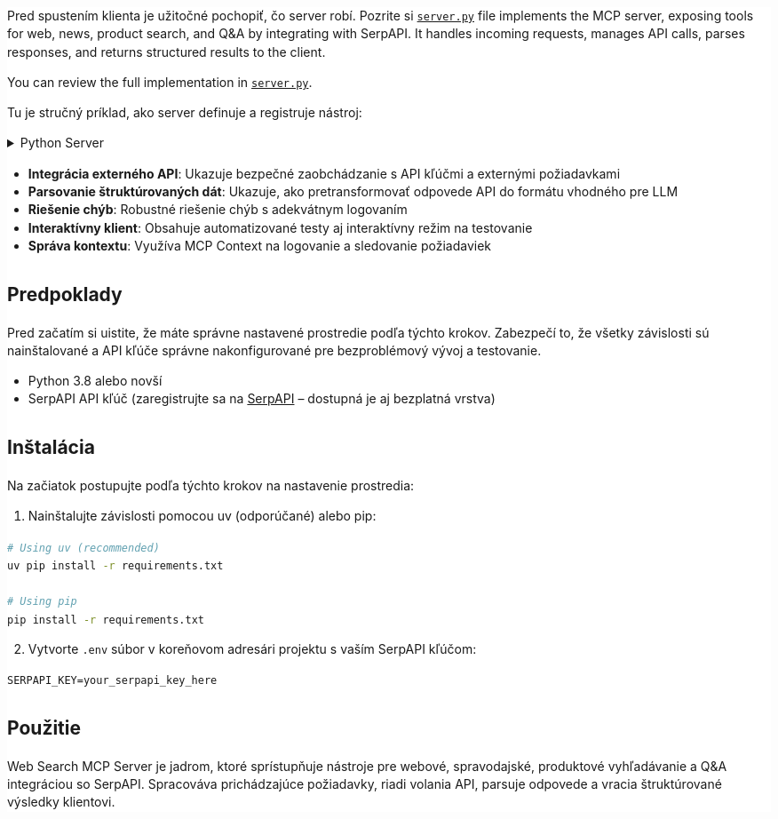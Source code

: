 Pred spustením klienta je užitočné pochopiť, čo server robí. Pozrite si [`server.py`](../../../../05-AdvancedTopics/web-search-mcp/server.py) file implements the MCP server, exposing tools for web, news, product search, and Q&A by integrating with SerpAPI. It handles incoming requests, manages API calls, parses responses, and returns structured results to the client.

You can review the full implementation in [`server.py`](../../../../05-AdvancedTopics/web-search-mcp/server.py).

Tu je stručný príklad, ako server definuje a registruje nástroj:

<details><summary>Python Server</summary></details>

- **Integrácia externého API**: Ukazuje bezpečné zaobchádzanie s API kľúčmi a externými požiadavkami
- **Parsovanie štruktúrovaných dát**: Ukazuje, ako pretransformovať odpovede API do formátu vhodného pre LLM
- **Riešenie chýb**: Robustné riešenie chýb s adekvátnym logovaním
- **Interaktívny klient**: Obsahuje automatizované testy aj interaktívny režim na testovanie
- **Správa kontextu**: Využíva MCP Context na logovanie a sledovanie požiadaviek

## Predpoklady

Pred začatím si uistite, že máte správne nastavené prostredie podľa týchto krokov. Zabezpečí to, že všetky závislosti sú nainštalované a API kľúče správne nakonfigurované pre bezproblémový vývoj a testovanie.

- Python 3.8 alebo novší
- SerpAPI API kľúč (zaregistrujte sa na [SerpAPI](https://serpapi.com/) – dostupná je aj bezplatná vrstva)

## Inštalácia

Na začiatok postupujte podľa týchto krokov na nastavenie prostredia:

1. Nainštalujte závislosti pomocou uv (odporúčané) alebo pip:

```bash
# Using uv (recommended)
uv pip install -r requirements.txt

# Using pip
pip install -r requirements.txt
```

2. Vytvorte `.env` súbor v koreňovom adresári projektu s vaším SerpAPI kľúčom:

```
SERPAPI_KEY=your_serpapi_key_here
```

## Použitie

Web Search MCP Server je jadrom, ktoré sprístupňuje nástroje pre webové, spravodajské, produktové vyhľadávanie a Q&A integráciou so SerpAPI. Spracováva prichádzajúce požiadavky, riadi volania API, parsuje odpovede a vracia štruktúrované výsledky klientovi.
